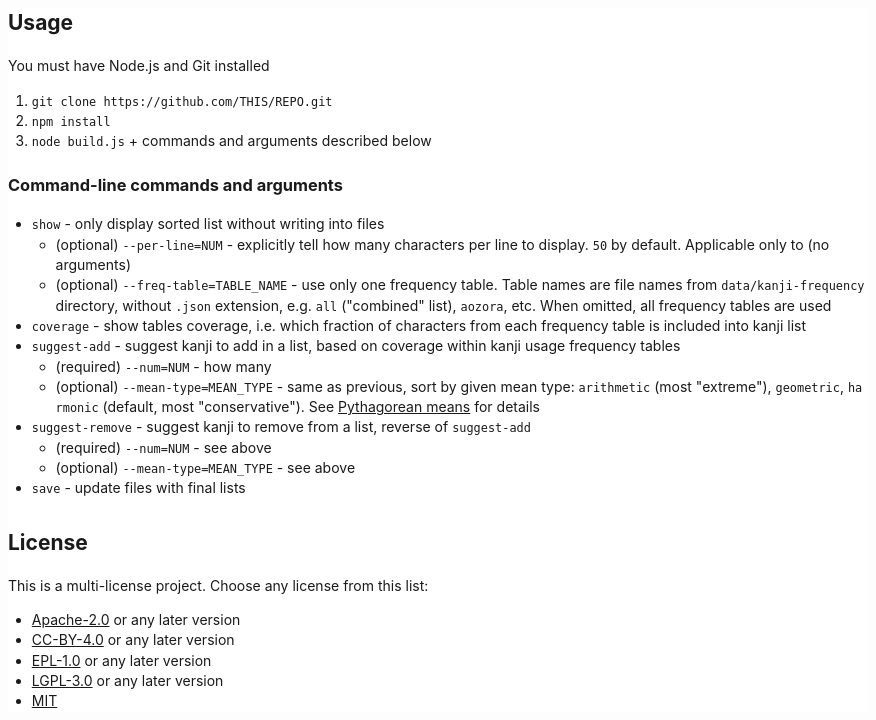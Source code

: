 ## Usage

You must have Node.js and Git installed

1. `git clone https://github.com/THIS/REPO.git`
2. `npm install`
3. `node build.js` + commands and arguments described below

### Command-line commands and arguments

- `show` - only display sorted list without writing into files
  - (optional) `--per-line=NUM` - explicitly tell how many characters per line to display. `50` by default. Applicable only to (no  arguments)
  - (optional) `--freq-table=TABLE_NAME` - use only one frequency table. Table names are file names from `data/kanji-frequency` directory, without `.json` extension, e.g. `all` ("combined" list), `aozora`, etc. When omitted, all frequency tables are used
- `coverage` - show tables coverage, i.e. which fraction of characters from each frequency table is included into kanji list
- `suggest-add` - suggest kanji to add in a list, based on coverage within kanji usage frequency tables
  - (required) `--num=NUM` - how many
  - (optional) `--mean-type=MEAN_TYPE` - same as previous, sort by given mean type: `arithmetic` (most "extreme"), `geometric`, `harmonic` (default, most "conservative"). See [Pythagorean means][mean-type] for details
- `suggest-remove` - suggest kanji to remove from a list, reverse of `suggest-add`
  - (required) `--num=NUM` - see above
  - (optional) `--mean-type=MEAN_TYPE` - see above
- `save` - update files with final lists

## License

This is a multi-license project. Choose any license from this list:

- [Apache-2.0](http://www.apache.org/licenses/LICENSE-2.0) or any later version
- [CC-BY-4.0](http://creativecommons.org/licenses/by/4.0/) or any later version
- [EPL-1.0](https://www.eclipse.org/legal/epl-v10.html) or any later version
- [LGPL-3.0](http://www.gnu.org/licenses/lgpl-3.0.html) or any later version
- [MIT](http://opensource.org/licenses/MIT)

[mistakes]: http://www.tofugu.com/2010/03/25/the-5-biggest-mistakes-people-make-when-learning-kanji/
[anki]: http://ankisrs.net/
[graph]: https://en.wikipedia.org/wiki/Graph_(mathematics)
[dag]: https://en.wikipedia.org/wiki/Directed_acyclic_graph
[topsort]: https://en.wikipedia.org/wiki/Topological_sorting
[tsort]: https://en.wikipedia.org/wiki/Tsort
[kahn]: http://dl.acm.org/citation.cfm?doid=368996.369025
[wiki-dumps]: https://dumps.wikimedia.org/
[jawiki]: https://dumps.wikimedia.org/jawiki/
[aozora]: http://www.aozora.gr.jp/
[twitter-stream]: https://dev.twitter.com/streaming/overview
[twitter-bot]: https://github.com/scriptin/twitter-kanji-frequency
[jouyou]: https://en.wikipedia.org/wiki/J%C5%8Dy%C5%8D_kanji
[kangxi]: https://en.wikipedia.org/wiki/Kangxi_radical
[kanjivg]: http://kanjivg.tagaini.net/
[kanjivg-github]: https://github.com/KanjiVG/kanjivg
[cjk]: https://cjkdecomp.codeplex.com/
[cjk-format]: https://cjkdecomp.codeplex.com/wikipage?title=cjk-decomp
[json]: http://json.org/
[bom]: https://en.wikipedia.org/wiki/Byte_order_mark
[eol]: https://en.wikipedia.org/wiki/Newline
[mean-type]: https://en.wikipedia.org/wiki/Pythagorean_means
